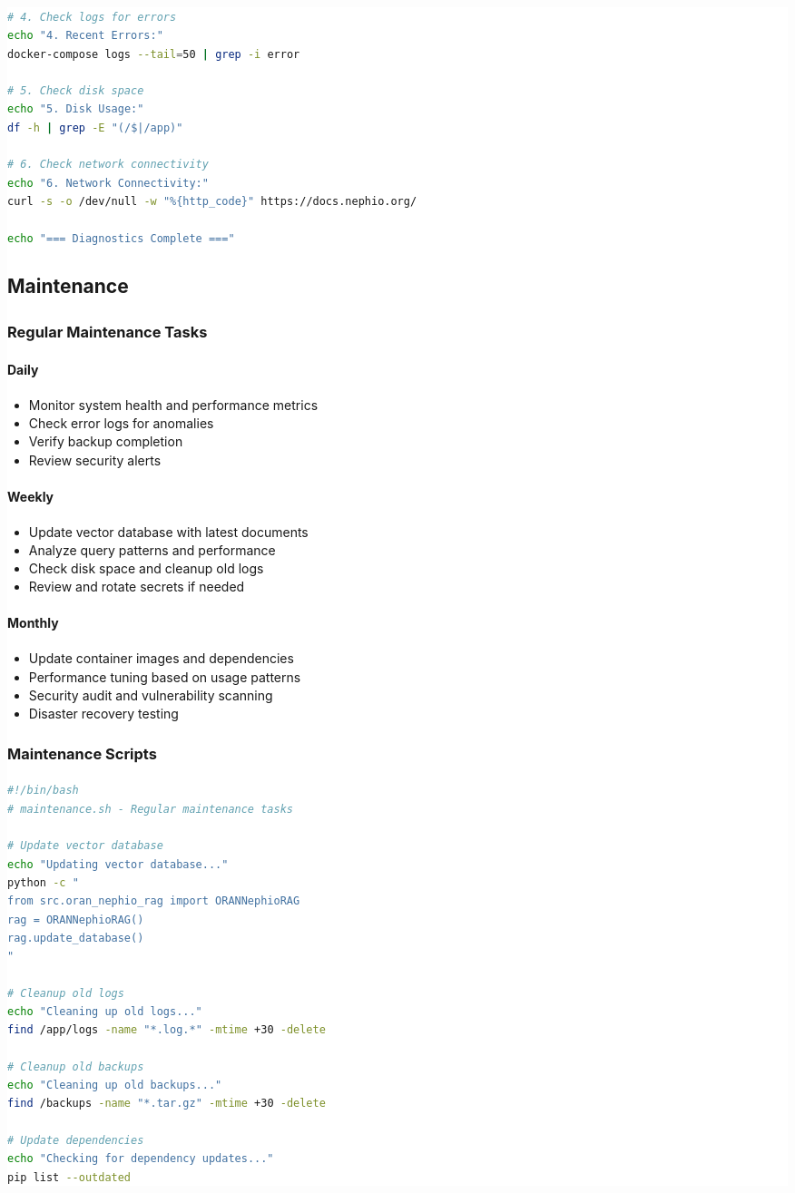 ```bash
# 4. Check logs for errors
echo "4. Recent Errors:"
docker-compose logs --tail=50 | grep -i error

# 5. Check disk space
echo "5. Disk Usage:"
df -h | grep -E "(/$|/app)"

# 6. Check network connectivity
echo "6. Network Connectivity:"
curl -s -o /dev/null -w "%{http_code}" https://docs.nephio.org/

echo "=== Diagnostics Complete ==="
```

## Maintenance

### Regular Maintenance Tasks

#### Daily
- Monitor system health and performance metrics
- Check error logs for anomalies
- Verify backup completion
- Review security alerts

#### Weekly
- Update vector database with latest documents
- Analyze query patterns and performance
- Check disk space and cleanup old logs
- Review and rotate secrets if needed

#### Monthly
- Update container images and dependencies
- Performance tuning based on usage patterns
- Security audit and vulnerability scanning
- Disaster recovery testing

### Maintenance Scripts

```bash
#!/bin/bash
# maintenance.sh - Regular maintenance tasks

# Update vector database
echo "Updating vector database..."
python -c "
from src.oran_nephio_rag import ORANNephioRAG
rag = ORANNephioRAG()
rag.update_database()
"

# Cleanup old logs
echo "Cleaning up old logs..."
find /app/logs -name "*.log.*" -mtime +30 -delete

# Cleanup old backups
echo "Cleaning up old backups..."
find /backups -name "*.tar.gz" -mtime +30 -delete

# Update dependencies
echo "Checking for dependency updates..."
pip list --outdated

```